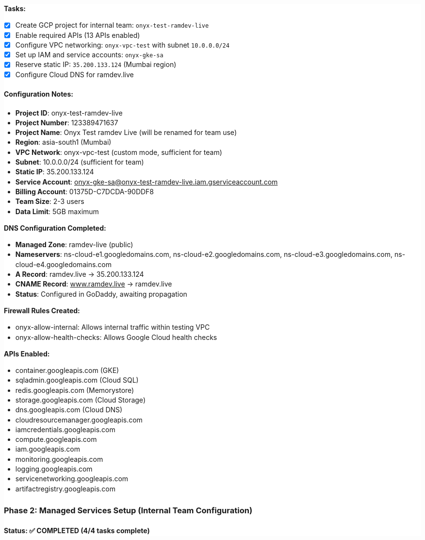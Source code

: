 **Tasks:**
- [x] Create GCP project for internal team: `onyx-test-ramdev-live`
- [x] Enable required APIs (13 APIs enabled)
- [x] Configure VPC networking: `onyx-vpc-test` with subnet `10.0.0.0/24`
- [x] Set up IAM and service accounts: `onyx-gke-sa`
- [x] Reserve static IP: `35.200.133.124` (Mumbai region)
- [x] Configure Cloud DNS for ramdev.live

#### Configuration Notes:
- **Project ID**: onyx-test-ramdev-live
- **Project Number**: 123389471637
- **Project Name**: Onyx Test ramdev Live (will be renamed for team use)
- **Region**: asia-south1 (Mumbai)
- **VPC Network**: onyx-vpc-test (custom mode, sufficient for team)
- **Subnet**: 10.0.0.0/24 (sufficient for team)
- **Static IP**: 35.200.133.124
- **Service Account**: onyx-gke-sa@onyx-test-ramdev-live.iam.gserviceaccount.com
- **Billing Account**: 01375D-C7DCDA-90DDF8
- **Team Size**: 2-3 users
- **Data Limit**: 5GB maximum

**DNS Configuration Completed:**
- **Managed Zone**: ramdev-live (public)
- **Nameservers**: ns-cloud-e1.googledomains.com, ns-cloud-e2.googledomains.com, ns-cloud-e3.googledomains.com, ns-cloud-e4.googledomains.com
- **A Record**: ramdev.live → 35.200.133.124
- **CNAME Record**: www.ramdev.live → ramdev.live
- **Status**: Configured in GoDaddy, awaiting propagation

**Firewall Rules Created:**
- onyx-allow-internal: Allows internal traffic within testing VPC
- onyx-allow-health-checks: Allows Google Cloud health checks

**APIs Enabled:**
- container.googleapis.com (GKE)
- sqladmin.googleapis.com (Cloud SQL)
- redis.googleapis.com (Memorystore)
- storage.googleapis.com (Cloud Storage)
- dns.googleapis.com (Cloud DNS)
- cloudresourcemanager.googleapis.com
- iamcredentials.googleapis.com
- compute.googleapis.com
- iam.googleapis.com
- monitoring.googleapis.com
- logging.googleapis.com
- servicenetworking.googleapis.com
- artifactregistry.googleapis.com

### Phase 2: Managed Services Setup (Internal Team Configuration)

#### Status: ✅ COMPLETED (4/4 tasks complete)
